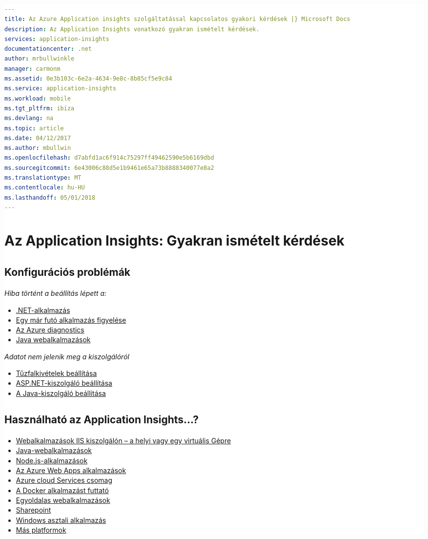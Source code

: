```yaml
---
title: Az Azure Application insights szolgáltatással kapcsolatos gyakori kérdések |} Microsoft Docs
description: Az Application Insights vonatkozó gyakran ismételt kérdések.
services: application-insights
documentationcenter: .net
author: mrbullwinkle
manager: carmonm
ms.assetid: 0e3b103c-6e2a-4634-9e8c-8b85cf5e9c84
ms.service: application-insights
ms.workload: mobile
ms.tgt_pltfrm: ibiza
ms.devlang: na
ms.topic: article
ms.date: 04/12/2017
ms.author: mbullwin
ms.openlocfilehash: d7abfd1ac6f914c75297ff49462590e5b6169dbd
ms.sourcegitcommit: 6e43006c88d5e1b9461e65a73b8888340077e8a2
ms.translationtype: MT
ms.contentlocale: hu-HU
ms.lasthandoff: 05/01/2018
---
```

# <a name="application-insights-frequently-asked-questions"></a>Az Application Insights: Gyakran ismételt kérdések

## <a name="configuration-problems"></a>Konfigurációs problémák
*Hiba történt a beállítás lépett a:*

* [.NET-alkalmazás](app-insights-asp-net-troubleshoot-no-data.md)
* [Egy már futó alkalmazás figyelése](app-insights-monitor-performance-live-website-now.md#troubleshooting-runtime-configuration-of-application-insights)
* [Az Azure diagnostics](app-insights-azure-diagnostics.md)
* [Java webalkalmazások](app-insights-java-troubleshoot.md)

*Adatot nem jelenik meg a kiszolgálóról*

* [Tűzfalkivételek beállítása](app-insights-ip-addresses.md)
* [ASP.NET-kiszolgáló beállítása](app-insights-monitor-performance-live-website-now.md)
* [A Java-kiszolgáló beállítása](app-insights-java-agent.md)

## <a name="can-i-use-application-insights-with-"></a>Használható az Application Insights...?

* [Webalkalmazások IIS kiszolgálón – a helyi vagy egy virtuális Gépre](app-insights-asp-net.md)
* [Java-webalkalmazások](app-insights-java-get-started.md)
* [Node.js-alkalmazások](app-insights-nodejs.md)
* [Az Azure Web Apps alkalmazások](app-insights-azure-web-apps.md)
* [Azure cloud Services csomag](app-insights-cloudservices.md)
* [A Docker alkalmazást futtató](app-insights-docker.md)
* [Egyoldalas webalkalmazások](app-insights-javascript.md)
* [Sharepoint](app-insights-sharepoint.md)
* [Windows asztali alkalmazás](app-insights-windows-desktop.md)
* [Más platformok](app-insights-platforms.md)
